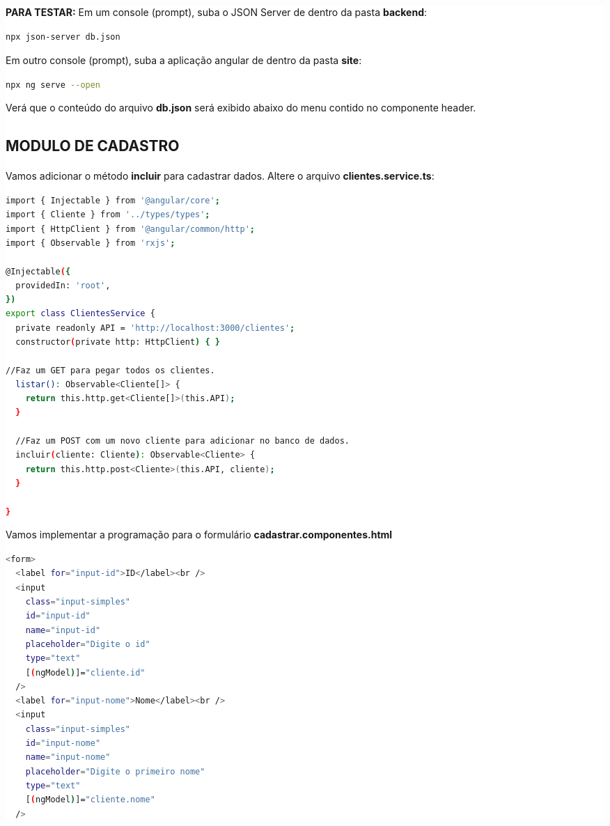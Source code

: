 **PARA TESTAR:**
Em um console (prompt), suba o JSON Server de dentro da pasta **backend**:

```bash
npx json-server db.json
```

Em outro console (prompt), suba a aplicação angular de dentro da pasta **site**:
```bash
npx ng serve --open
```
Verá que o conteúdo do arquivo **db.json** será exibido abaixo do menu contido no componente header.

## MODULO DE CADASTRO

Vamos adicionar o método **incluir** para cadastrar dados. Altere o arquivo **clientes.service.ts**:

```bash
import { Injectable } from '@angular/core';
import { Cliente } from '../types/types';
import { HttpClient } from '@angular/common/http';
import { Observable } from 'rxjs';

@Injectable({
  providedIn: 'root',
})
export class ClientesService {
  private readonly API = 'http://localhost:3000/clientes';
  constructor(private http: HttpClient) { }

//Faz um GET para pegar todos os clientes.
  listar(): Observable<Cliente[]> {
    return this.http.get<Cliente[]>(this.API);
  }

  //Faz um POST com um novo cliente para adicionar no banco de dados.
  incluir(cliente: Cliente): Observable<Cliente> {
    return this.http.post<Cliente>(this.API, cliente);
  }

}
```

Vamos implementar a programação para o formulário **cadastrar.componentes.html**

```bash
<form>
  <label for="input-id">ID</label><br />
  <input
    class="input-simples"
    id="input-id"
    name="input-id"
    placeholder="Digite o id"
    type="text"
    [(ngModel)]="cliente.id"
  />
  <label for="input-nome">Nome</label><br />
  <input
    class="input-simples"
    id="input-nome"
    name="input-nome"
    placeholder="Digite o primeiro nome"
    type="text"
    [(ngModel)]="cliente.nome"
  />
```